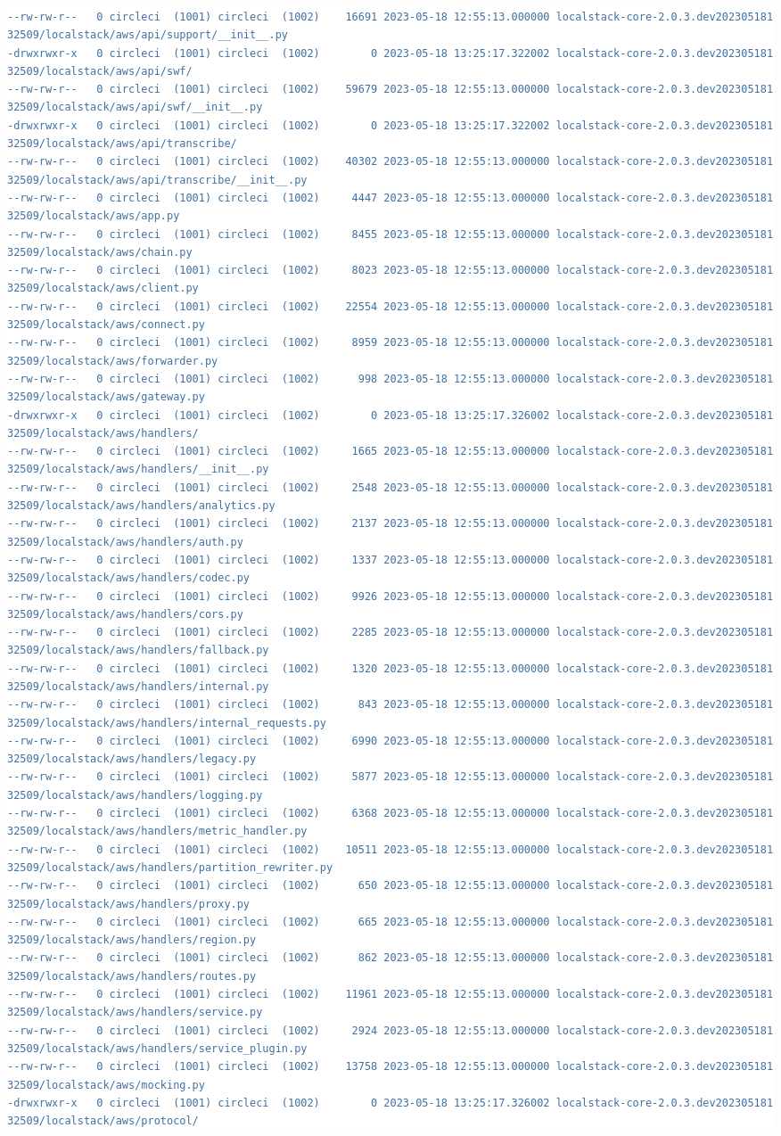 ```diff
--rw-rw-r--   0 circleci  (1001) circleci  (1002)    16691 2023-05-18 12:55:13.000000 localstack-core-2.0.3.dev20230518132509/localstack/aws/api/support/__init__.py
-drwxrwxr-x   0 circleci  (1001) circleci  (1002)        0 2023-05-18 13:25:17.322002 localstack-core-2.0.3.dev20230518132509/localstack/aws/api/swf/
--rw-rw-r--   0 circleci  (1001) circleci  (1002)    59679 2023-05-18 12:55:13.000000 localstack-core-2.0.3.dev20230518132509/localstack/aws/api/swf/__init__.py
-drwxrwxr-x   0 circleci  (1001) circleci  (1002)        0 2023-05-18 13:25:17.322002 localstack-core-2.0.3.dev20230518132509/localstack/aws/api/transcribe/
--rw-rw-r--   0 circleci  (1001) circleci  (1002)    40302 2023-05-18 12:55:13.000000 localstack-core-2.0.3.dev20230518132509/localstack/aws/api/transcribe/__init__.py
--rw-rw-r--   0 circleci  (1001) circleci  (1002)     4447 2023-05-18 12:55:13.000000 localstack-core-2.0.3.dev20230518132509/localstack/aws/app.py
--rw-rw-r--   0 circleci  (1001) circleci  (1002)     8455 2023-05-18 12:55:13.000000 localstack-core-2.0.3.dev20230518132509/localstack/aws/chain.py
--rw-rw-r--   0 circleci  (1001) circleci  (1002)     8023 2023-05-18 12:55:13.000000 localstack-core-2.0.3.dev20230518132509/localstack/aws/client.py
--rw-rw-r--   0 circleci  (1001) circleci  (1002)    22554 2023-05-18 12:55:13.000000 localstack-core-2.0.3.dev20230518132509/localstack/aws/connect.py
--rw-rw-r--   0 circleci  (1001) circleci  (1002)     8959 2023-05-18 12:55:13.000000 localstack-core-2.0.3.dev20230518132509/localstack/aws/forwarder.py
--rw-rw-r--   0 circleci  (1001) circleci  (1002)      998 2023-05-18 12:55:13.000000 localstack-core-2.0.3.dev20230518132509/localstack/aws/gateway.py
-drwxrwxr-x   0 circleci  (1001) circleci  (1002)        0 2023-05-18 13:25:17.326002 localstack-core-2.0.3.dev20230518132509/localstack/aws/handlers/
--rw-rw-r--   0 circleci  (1001) circleci  (1002)     1665 2023-05-18 12:55:13.000000 localstack-core-2.0.3.dev20230518132509/localstack/aws/handlers/__init__.py
--rw-rw-r--   0 circleci  (1001) circleci  (1002)     2548 2023-05-18 12:55:13.000000 localstack-core-2.0.3.dev20230518132509/localstack/aws/handlers/analytics.py
--rw-rw-r--   0 circleci  (1001) circleci  (1002)     2137 2023-05-18 12:55:13.000000 localstack-core-2.0.3.dev20230518132509/localstack/aws/handlers/auth.py
--rw-rw-r--   0 circleci  (1001) circleci  (1002)     1337 2023-05-18 12:55:13.000000 localstack-core-2.0.3.dev20230518132509/localstack/aws/handlers/codec.py
--rw-rw-r--   0 circleci  (1001) circleci  (1002)     9926 2023-05-18 12:55:13.000000 localstack-core-2.0.3.dev20230518132509/localstack/aws/handlers/cors.py
--rw-rw-r--   0 circleci  (1001) circleci  (1002)     2285 2023-05-18 12:55:13.000000 localstack-core-2.0.3.dev20230518132509/localstack/aws/handlers/fallback.py
--rw-rw-r--   0 circleci  (1001) circleci  (1002)     1320 2023-05-18 12:55:13.000000 localstack-core-2.0.3.dev20230518132509/localstack/aws/handlers/internal.py
--rw-rw-r--   0 circleci  (1001) circleci  (1002)      843 2023-05-18 12:55:13.000000 localstack-core-2.0.3.dev20230518132509/localstack/aws/handlers/internal_requests.py
--rw-rw-r--   0 circleci  (1001) circleci  (1002)     6990 2023-05-18 12:55:13.000000 localstack-core-2.0.3.dev20230518132509/localstack/aws/handlers/legacy.py
--rw-rw-r--   0 circleci  (1001) circleci  (1002)     5877 2023-05-18 12:55:13.000000 localstack-core-2.0.3.dev20230518132509/localstack/aws/handlers/logging.py
--rw-rw-r--   0 circleci  (1001) circleci  (1002)     6368 2023-05-18 12:55:13.000000 localstack-core-2.0.3.dev20230518132509/localstack/aws/handlers/metric_handler.py
--rw-rw-r--   0 circleci  (1001) circleci  (1002)    10511 2023-05-18 12:55:13.000000 localstack-core-2.0.3.dev20230518132509/localstack/aws/handlers/partition_rewriter.py
--rw-rw-r--   0 circleci  (1001) circleci  (1002)      650 2023-05-18 12:55:13.000000 localstack-core-2.0.3.dev20230518132509/localstack/aws/handlers/proxy.py
--rw-rw-r--   0 circleci  (1001) circleci  (1002)      665 2023-05-18 12:55:13.000000 localstack-core-2.0.3.dev20230518132509/localstack/aws/handlers/region.py
--rw-rw-r--   0 circleci  (1001) circleci  (1002)      862 2023-05-18 12:55:13.000000 localstack-core-2.0.3.dev20230518132509/localstack/aws/handlers/routes.py
--rw-rw-r--   0 circleci  (1001) circleci  (1002)    11961 2023-05-18 12:55:13.000000 localstack-core-2.0.3.dev20230518132509/localstack/aws/handlers/service.py
--rw-rw-r--   0 circleci  (1001) circleci  (1002)     2924 2023-05-18 12:55:13.000000 localstack-core-2.0.3.dev20230518132509/localstack/aws/handlers/service_plugin.py
--rw-rw-r--   0 circleci  (1001) circleci  (1002)    13758 2023-05-18 12:55:13.000000 localstack-core-2.0.3.dev20230518132509/localstack/aws/mocking.py
-drwxrwxr-x   0 circleci  (1001) circleci  (1002)        0 2023-05-18 13:25:17.326002 localstack-core-2.0.3.dev20230518132509/localstack/aws/protocol/
```